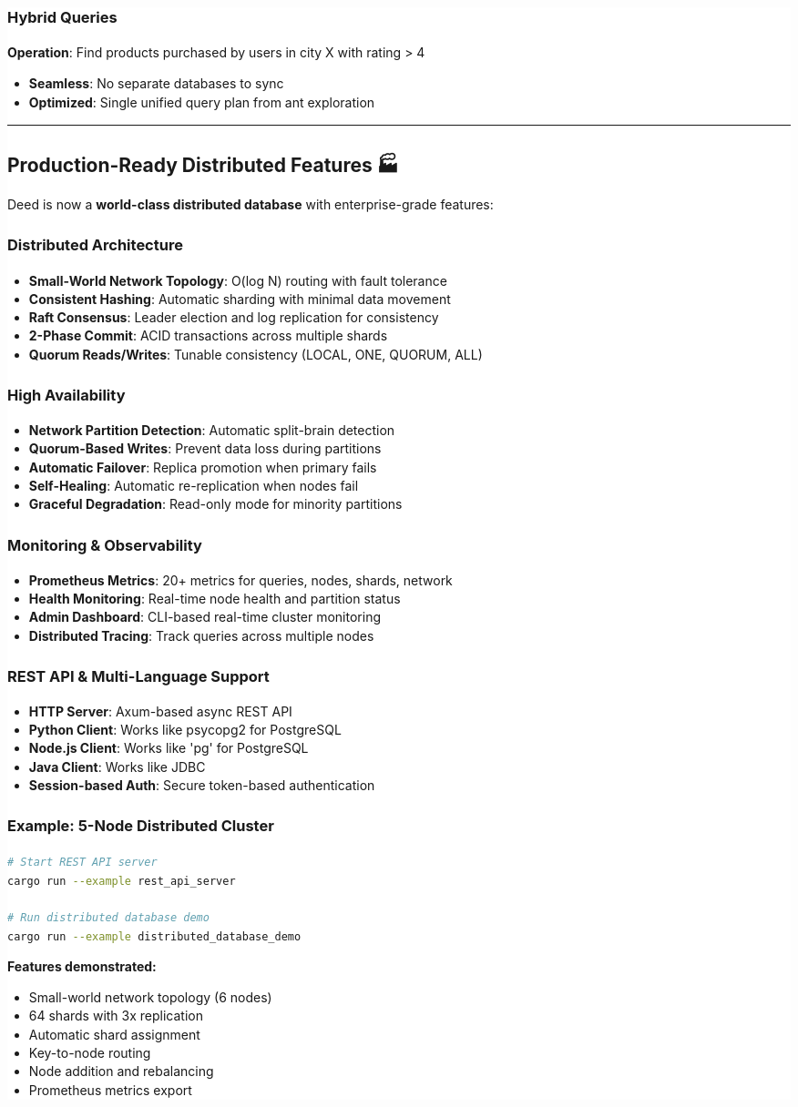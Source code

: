 ### Hybrid Queries

**Operation**: Find products purchased by users in city X with rating > 4

- **Seamless**: No separate databases to sync
- **Optimized**: Single unified query plan from ant exploration

---

## Production-Ready Distributed Features 🏭

Deed is now a **world-class distributed database** with enterprise-grade features:

### Distributed Architecture
- **Small-World Network Topology**: O(log N) routing with fault tolerance
- **Consistent Hashing**: Automatic sharding with minimal data movement
- **Raft Consensus**: Leader election and log replication for consistency
- **2-Phase Commit**: ACID transactions across multiple shards
- **Quorum Reads/Writes**: Tunable consistency (LOCAL, ONE, QUORUM, ALL)

### High Availability
- **Network Partition Detection**: Automatic split-brain detection
- **Quorum-Based Writes**: Prevent data loss during partitions
- **Automatic Failover**: Replica promotion when primary fails
- **Self-Healing**: Automatic re-replication when nodes fail
- **Graceful Degradation**: Read-only mode for minority partitions

### Monitoring & Observability
- **Prometheus Metrics**: 20+ metrics for queries, nodes, shards, network
- **Health Monitoring**: Real-time node health and partition status
- **Admin Dashboard**: CLI-based real-time cluster monitoring
- **Distributed Tracing**: Track queries across multiple nodes

### REST API & Multi-Language Support
- **HTTP Server**: Axum-based async REST API
- **Python Client**: Works like psycopg2 for PostgreSQL
- **Node.js Client**: Works like 'pg' for PostgreSQL
- **Java Client**: Works like JDBC
- **Session-based Auth**: Secure token-based authentication

### Example: 5-Node Distributed Cluster

```bash
# Start REST API server
cargo run --example rest_api_server

# Run distributed database demo
cargo run --example distributed_database_demo
```

**Features demonstrated:**
- Small-world network topology (6 nodes)
- 64 shards with 3x replication
- Automatic shard assignment
- Key-to-node routing
- Node addition and rebalancing
- Prometheus metrics export
